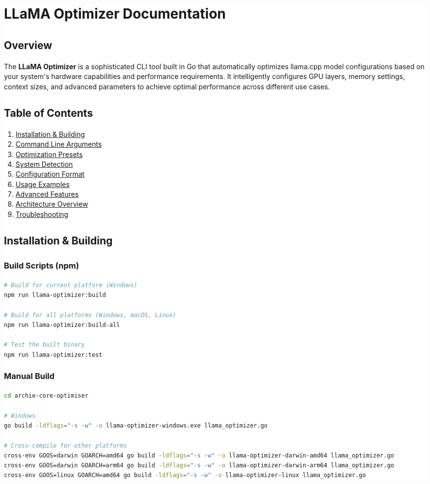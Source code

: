 # LLaMA Optimizer Documentation

## Overview

The **LLaMA Optimizer** is a sophisticated CLI tool built in Go that automatically optimizes llama.cpp model configurations based on your system's hardware capabilities and performance requirements. It intelligently configures GPU layers, memory settings, context sizes, and advanced parameters to achieve optimal performance across different use cases.

## Table of Contents

1. [Installation & Building](#installation--building)
2. [Command Line Arguments](#command-line-arguments)
3. [Optimization Presets](#optimization-presets)
4. [System Detection](#system-detection)
5. [Configuration Format](#configuration-format)
6. [Usage Examples](#usage-examples)
7. [Advanced Features](#advanced-features)
8. [Architecture Overview](#architecture-overview)
9. [Troubleshooting](#troubleshooting)

## Installation & Building

### Build Scripts (npm)

```bash
# Build for current platform (Windows)
npm run llama-optimizer:build

# Build for all platforms (Windows, macOS, Linux)
npm run llama-optimizer:build-all

# Test the built binary
npm run llama-optimizer:test
```

### Manual Build

```bash
cd archie-core-optimiser

# Windows
go build -ldflags="-s -w" -o llama-optimizer-windows.exe llama_optimizer.go

# Cross-compile for other platforms
cross-env GOOS=darwin GOARCH=amd64 go build -ldflags="-s -w" -o llama-optimizer-darwin-amd64 llama_optimizer.go
cross-env GOOS=darwin GOARCH=arm64 go build -ldflags="-s -w" -o llama-optimizer-darwin-arm64 llama_optimizer.go
cross-env GOOS=linux GOARCH=amd64 go build -ldflags="-s -w" -o llama-optimizer-linux llama_optimizer.go
```
